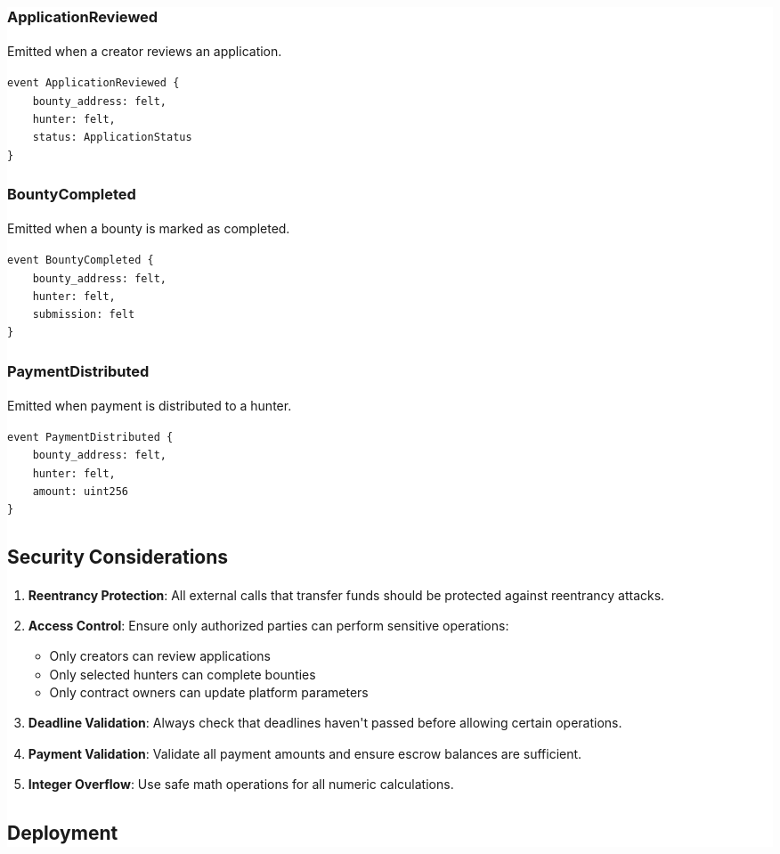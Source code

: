 ### ApplicationReviewed

Emitted when a creator reviews an application.

```cairo
event ApplicationReviewed {
    bounty_address: felt,
    hunter: felt,
    status: ApplicationStatus
}
```

### BountyCompleted

Emitted when a bounty is marked as completed.

```cairo
event BountyCompleted {
    bounty_address: felt,
    hunter: felt,
    submission: felt
}
```

### PaymentDistributed

Emitted when payment is distributed to a hunter.

```cairo
event PaymentDistributed {
    bounty_address: felt,
    hunter: felt,
    amount: uint256
}
```

## Security Considerations

1. **Reentrancy Protection**: All external calls that transfer funds should be protected against reentrancy attacks.

2. **Access Control**: Ensure only authorized parties can perform sensitive operations:

   - Only creators can review applications
   - Only selected hunters can complete bounties
   - Only contract owners can update platform parameters

3. **Deadline Validation**: Always check that deadlines haven't passed before allowing certain operations.

4. **Payment Validation**: Validate all payment amounts and ensure escrow balances are sufficient.

5. **Integer Overflow**: Use safe math operations for all numeric calculations.

## Deployment

